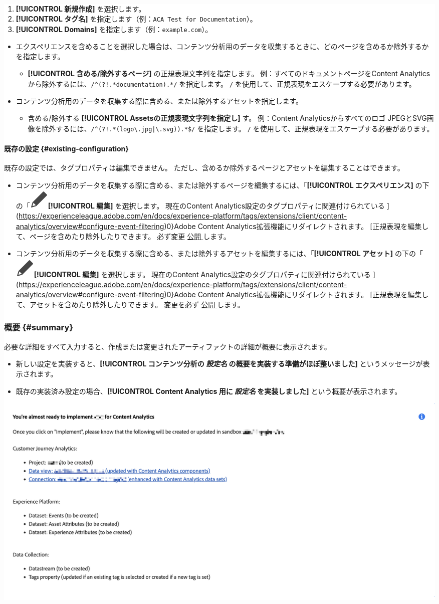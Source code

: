    1. **[!UICONTROL 新規作成]** を選択します。
   1. **[!UICONTROL タグ名]** を指定します（例：`ACA Test for Documentation`）。
   1. **[!UICONTROL Domains]** を指定します（例：`example.com`）。

* エクスペリエンスを含めることを選択した場合は、コンテンツ分析用のデータを収集するときに、どのページを含めるか除外するかを指定します。

   * **[!UICONTROL 含める/除外するページ]** の正規表現文字列を指定します。 例：すべてのドキュメントページをContent Analyticsから除外するには、`/^(?!.*documentation).*/` を指定します。 `/` を使用して、正規表現をエスケープする必要があります。

* コンテンツ分析用のデータを収集する際に含める、または除外するアセットを指定します。

   * 含める/除外する **[!UICONTROL Assetsの正規表現文字列を指定し]** す。 例：Content Analyticsからすべてのロゴ JPEGとSVG画像を除外するには、`/^(?!.*(logo\.jpg|\.svg)).*$/` を指定します。 `/` を使用して、正規表現をエスケープする必要があります。


#### 既存の設定 {#existing-configuration}

既存の設定では、タグプロパティは編集できません。 ただし、含めるか除外するページとアセットを編集することはできます。

* コンテンツ分析用のデータを収集する際に含める、または除外するページを編集するには、「**[!UICONTROL エクスペリエンス]** の下の「![ 編集 ](/help/assets/icons/Edit.svg)**[!UICONTROL 編集]** を選択します。 現在のContent Analytics設定のタグプロパティに関連付けられている ](https://experienceleague.adobe.com/en/docs/experience-platform/tags/extensions/client/content-analytics/overview#configure-event-filtering)0}Adobe Content Analytics拡張機能にリダイレクトされます。 [正規表現を編集して、ページを含めたり除外したりできます。 必ず変更 [ 公開 ](manual.md#publish) します。

* コンテンツ分析用のデータを収集する際に含める、または除外するアセットを編集するには、「**[!UICONTROL アセット]** の下の「![ 編集 ](/help/assets/icons/Edit.svg)**[!UICONTROL 編集]** を選択します。 現在のContent Analytics設定のタグプロパティに関連付けられている ](https://experienceleague.adobe.com/en/docs/experience-platform/tags/extensions/client/content-analytics/overview#configure-event-filtering)0}Adobe Content Analytics拡張機能にリダイレクトされます。 [正規表現を編集して、アセットを含めたり除外したりできます。 変更を必ず [ 公開 ](manual.md#publish) します。

### 概要 {#summary}

必要な詳細をすべて入力すると、作成または変更されたアーティファクトの詳細が概要に表示されます。

* 新しい設定を実装すると、**[!UICONTROL コンテンツ分析の _設定名_ の概要を実装する準備がほぼ整いました]** というメッセージが表示されます。

* 既存の実装済み設定の場合、**[!UICONTROL Content Analytics 用に _設定名_ を実装しました]** という概要が表示されます。

![Content Analytics 設定の概要 ](../assets/aca-configuration-summary.png)
